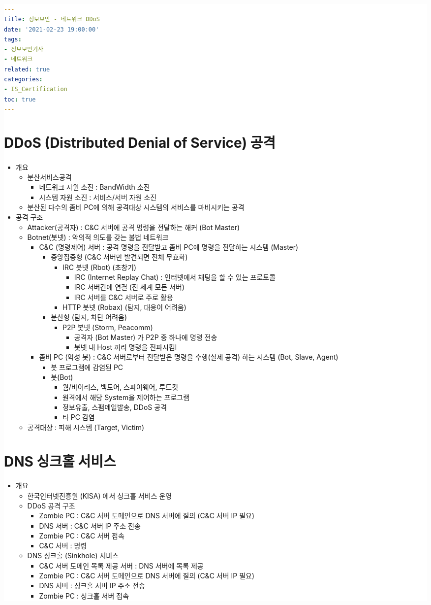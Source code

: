```yaml
---
title: 정보보안 - 네트워크 DDoS
date: '2021-02-23 19:00:00'
tags:
- 정보보안기사
- 네트워크
related: true
categories:
- IS_Certification
toc: true
---
```


# DDoS (Distributed Denial of Service) 공격
- 개요
    + 분산서비스공격
        * 네트워크 자원 소진 : BandWidth 소진
        * 시스템 자원 소진 : 서비스/서버 자원 소진
    + 분산된 다수의 좀비 PC에 의해 공격대상 시스템의 서비스를 마비시키는 공격
- 공격 구조
    + Attacker(공격자) : C&C 서버에 공격 명령을 전달하는 해커 (Bot Master)
    + Botnet(봇넷) : 악의적 의도를 갖는 불법 네트워크
        * C&C (명령제어) 서버 : 공격 명령을 전달받고 좀비 PC에 명령을 전달하는 시스템 (Master)
            - 중앙집중형 (C&C 서버만 발견되면 전체 무효화)
                + IRC 봇넷 (Rbot) (초창기)
                    * IRC (Internet Replay Chat) : 인터넷에서 채팅을 할 수 있는 프로토콜
                    * IRC 서버간에 연결 (전 세계 모든 서버)
                    * IRC 서버를 C&C 서버로 주로 활용
                + HTTP 봇넷 (Robax) (탐지, 대응이 어려움)
            - 분산형 (탐지, 차단 어려움)
                + P2P 봇넷 (Storm, Peacomm)
                    * 공격자 (Bot Master) 가 P2P 중 하나에 명령 전송
                    * 봇넷 내 Host 끼리 명령을 전파시킴l
        * 좀비 PC (악성 봇) : C&C 서버로부터 전달받은 명령을 수행(실제 공격) 하는 시스템 (Bot, Slave, Agent)
            - 봇 프로그램에 감염된 PC
            - 봇(Bot)
                + 웜/바이러스, 백도어, 스파이웨어, 루트킷
                + 원격에서 해당 System을 제어하는 프로그램
                + 정보유출, 스팸메일발송, DDoS 공격
                + 타 PC 감염
    + 공격대상 : 피해 시스템 (Target, Victim)

# DNS 싱크홀 서비스
- 개요
    + 한국인터넷진흥원 (KISA) 에서 싱크홀 서비스 운영
    + DDoS 공격 구조
        * Zombie PC : C&C 서버 도메인으로 DNS 서버에 질의 (C&C 서버 IP 필요)
        * DNS 서버 : C&C 서버 IP 주소 전송
        * Zombie PC : C&C 서버 접속
        * C&C 서버 : 명령
    + DNS 싱크홀 (Sinkhole) 서비스
        * C&C 서버 도메인 목록 제공 서버 : DNS 서버에 목록 제공
        * Zombie PC : C&C 서버 도메인으로 DNS 서버에 질의 (C&C 서버 IP 필요)
        * DNS 서버 : 싱크홀 서버 IP 주소 전송
        * Zombie PC : 싱크홀 서버 접속
